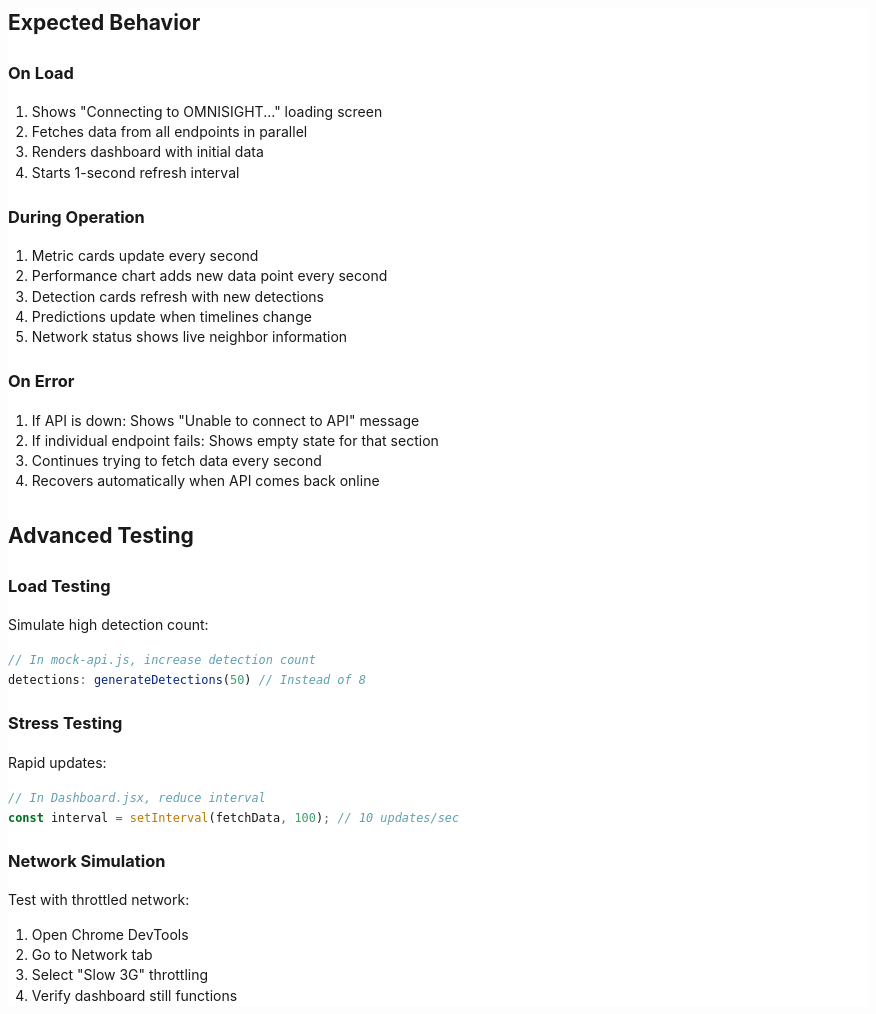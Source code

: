 ## Expected Behavior

### On Load

1. Shows "Connecting to OMNISIGHT..." loading screen
2. Fetches data from all endpoints in parallel
3. Renders dashboard with initial data
4. Starts 1-second refresh interval

### During Operation

1. Metric cards update every second
2. Performance chart adds new data point every second
3. Detection cards refresh with new detections
4. Predictions update when timelines change
5. Network status shows live neighbor information

### On Error

1. If API is down: Shows "Unable to connect to API" message
2. If individual endpoint fails: Shows empty state for that section
3. Continues trying to fetch data every second
4. Recovers automatically when API comes back online

## Advanced Testing

### Load Testing

Simulate high detection count:

```javascript
// In mock-api.js, increase detection count
detections: generateDetections(50) // Instead of 8
```

### Stress Testing

Rapid updates:

```javascript
// In Dashboard.jsx, reduce interval
const interval = setInterval(fetchData, 100); // 10 updates/sec
```

### Network Simulation

Test with throttled network:

1. Open Chrome DevTools
2. Go to Network tab
3. Select "Slow 3G" throttling
4. Verify dashboard still functions
